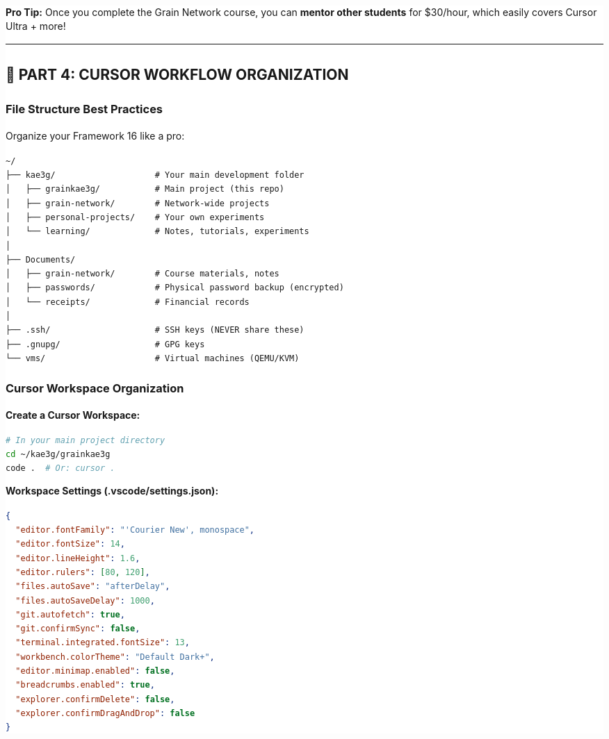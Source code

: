 **Pro Tip:** Once you complete the Grain Network course, you can **mentor other students** for $30/hour, which easily covers Cursor Ultra + more!

---

## 📁 PART 4: CURSOR WORKFLOW ORGANIZATION

### File Structure Best Practices

Organize your Framework 16 like a pro:

```
~/
├── kae3g/                    # Your main development folder
│   ├── grainkae3g/           # Main project (this repo)
│   ├── grain-network/        # Network-wide projects
│   ├── personal-projects/    # Your own experiments
│   └── learning/             # Notes, tutorials, experiments
│
├── Documents/
│   ├── grain-network/        # Course materials, notes
│   ├── passwords/            # Physical password backup (encrypted)
│   └── receipts/             # Financial records
│
├── .ssh/                     # SSH keys (NEVER share these)
├── .gnupg/                   # GPG keys
└── vms/                      # Virtual machines (QEMU/KVM)
```

### Cursor Workspace Organization

**Create a Cursor Workspace:**

```bash
# In your main project directory
cd ~/kae3g/grainkae3g
code .  # Or: cursor .
```

**Workspace Settings (.vscode/settings.json):**

```json
{
  "editor.fontFamily": "'Courier New', monospace",
  "editor.fontSize": 14,
  "editor.lineHeight": 1.6,
  "editor.rulers": [80, 120],
  "files.autoSave": "afterDelay",
  "files.autoSaveDelay": 1000,
  "git.autofetch": true,
  "git.confirmSync": false,
  "terminal.integrated.fontSize": 13,
  "workbench.colorTheme": "Default Dark+",
  "editor.minimap.enabled": false,
  "breadcrumbs.enabled": true,
  "explorer.confirmDelete": false,
  "explorer.confirmDragAndDrop": false
}
```
